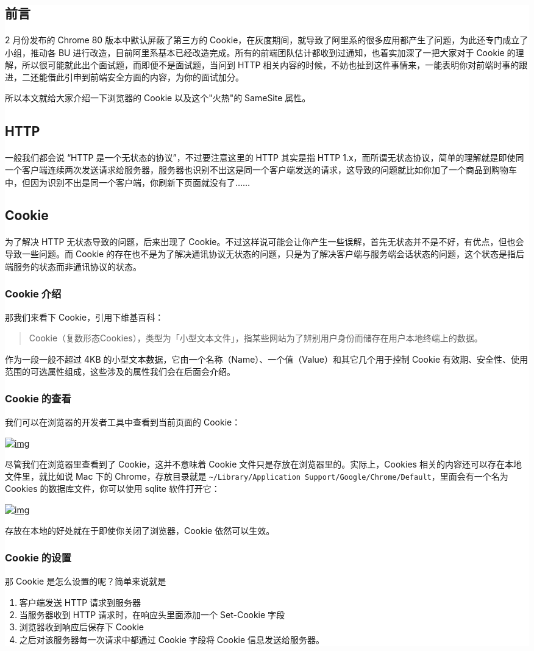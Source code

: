 ## 前言

2 月份发布的 Chrome 80 版本中默认屏蔽了第三方的 Cookie，在灰度期间，就导致了阿里系的很多应用都产生了问题，为此还专门成立了小组，推动各 BU 进行改造，目前阿里系基本已经改造完成。所有的前端团队估计都收到过通知，也着实加深了一把大家对于 Cookie 的理解，所以很可能就此出个面试题，而即便不是面试题，当问到 HTTP 相关内容的时候，不妨也扯到这件事情来，一能表明你对前端时事的跟进，二还能借此引申到前端安全方面的内容，为你的面试加分。

所以本文就给大家介绍一下浏览器的 Cookie 以及这个"火热"的 SameSite 属性。

## HTTP

一般我们都会说 “HTTP 是一个无状态的协议”，不过要注意这里的 HTTP 其实是指 HTTP 1.x，而所谓无状态协议，简单的理解就是即使同一个客户端连续两次发送请求给服务器，服务器也识别不出这是同一个客户端发送的请求，这导致的问题就比如你加了一个商品到购物车中，但因为识别不出是同一个客户端，你刷新下页面就没有了……

## Cookie

为了解决 HTTP 无状态导致的问题，后来出现了 Cookie。不过这样说可能会让你产生一些误解，首先无状态并不是不好，有优点，但也会导致一些问题。而 Cookie 的存在也不是为了解决通讯协议无状态的问题，只是为了解决客户端与服务端会话状态的问题，这个状态是指后端服务的状态而非通讯协议的状态。

### Cookie 介绍

那我们来看下 Cookie，引用下维基百科：

> Cookie（复数形态Cookies），类型为「小型文本文件」，指某些网站为了辨别用户身份而储存在用户本地终端上的数据。

作为一段一般不超过 4KB 的小型文本数据，它由一个名称（Name）、一个值（Value）和其它几个用于控制 Cookie 有效期、安全性、使用范围的可选属性组成，这些涉及的属性我们会在后面会介绍。

### Cookie 的查看

我们可以在浏览器的开发者工具中查看到当前页面的 Cookie：

[![img](浏览器系列之Cookie和SameSite属性-imgs/68747470733a2f2f67772e616c6963646e2e636f6d2f7466732f544231776d584779514c30674b306a535a464158586341397058612d323438322d3739342e6a7067)](https://camo.githubusercontent.com/3e0e8fb6add717273a015dbf4ed9be163200cf8bff28bfd2888477658f08616c/68747470733a2f2f67772e616c6963646e2e636f6d2f7466732f544231776d584779514c30674b306a535a464158586341397058612d323438322d3739342e6a7067)

尽管我们在浏览器里查看到了 Cookie，这并不意味着 Cookie 文件只是存放在浏览器里的。实际上，Cookies 相关的内容还可以存在本地文件里，就比如说 Mac 下的 Chrome，存放目录就是 `~/Library/Application Support/Google/Chrome/Default`，里面会有一个名为 Cookies 的数据库文件，你可以使用 sqlite 软件打开它：

[![img](浏览器系列之Cookie和SameSite属性-imgs/68747470733a2f2f67772e616c6963646e2e636f6d2f7466732f5442314442644a79485931674b306a535a544558585844515658612d323339382d313538382e706e67)](https://camo.githubusercontent.com/1a6fbd88fd97431bf389395c8fc41b1ee54ca419ce7d7cb6c78293416c425c9e/68747470733a2f2f67772e616c6963646e2e636f6d2f7466732f5442314442644a79485931674b306a535a544558585844515658612d323339382d313538382e706e67)

存放在本地的好处就在于即使你关闭了浏览器，Cookie 依然可以生效。

### Cookie 的设置

那 Cookie 是怎么设置的呢？简单来说就是

1. 客户端发送 HTTP 请求到服务器
2. 当服务器收到 HTTP 请求时，在响应头里面添加一个 Set-Cookie 字段
3. 浏览器收到响应后保存下 Cookie
4. 之后对该服务器每一次请求中都通过 Cookie 字段将 Cookie 信息发送给服务器。
